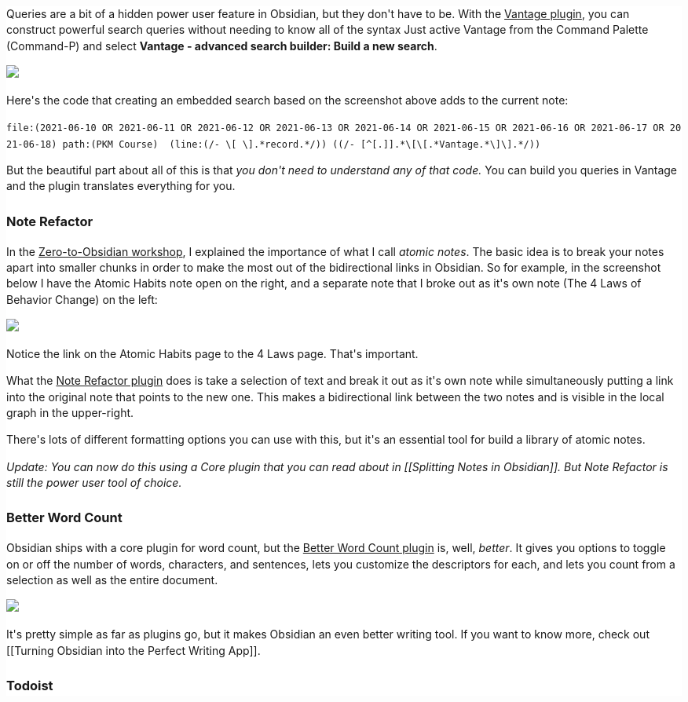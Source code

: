 Queries are a bit of a hidden power user feature in Obsidian, but they don't have to be. With the [Vantage plugin](https://github.com/ryanjamurphy/vantage-obsidian), you can construct powerful search queries without needing to know all of the syntax Just active Vantage from the Command Palette (Command-P) and select **Vantage - advanced search builder: Build a new search**. 

![](https://thesweetsetup.com/wp-content/uploads/2021/06/vantage.jpg)

Here's the code that creating an embedded search based on the screenshot above adds to the current note:

```query
file:(2021-06-10 OR 2021-06-11 OR 2021-06-12 OR 2021-06-13 OR 2021-06-14 OR 2021-06-15 OR 2021-06-16 OR 2021-06-17 OR 2021-06-18) path:(PKM Course)  (line:(/- \[ \].*record.*/)) ((/- [^[.]].*\[\[.*Vantage.*\]\].*/))
```

But the beautiful part about all of this is that *you don't need to understand any of that code.* You can build you queries in Vantage and the plugin translates everything for you.

### Note Refactor

In the [Zero-to-Obsidian workshop](https://thesweetsetup.com/obsidian/), I explained the importance of what I call *atomic notes*. The basic idea is to break your notes apart into smaller chunks in order to make the most out of the bidirectional links in Obsidian. So for example, in the screenshot below I have the Atomic Habits note open on the right, and a separate note that I broke out as it's own note (The 4 Laws of Behavior Change) on the left:

![](https://thesweetsetup.com/wp-content/uploads/2021/06/noterefactor.jpg)

Notice the link on the Atomic Habits page to the 4 Laws page. That's important.

What the [Note Refactor plugin](https://github.com/lynchjames/note-refactor-obsidian) does is take a selection of text and break it out as it's own note while simultaneously putting a link into the original note that points to the new one. This makes a bidirectional link between the two notes and is visible in the local graph in the upper-right. 

There's lots of different formatting options you can use with this, but it's an essential tool for build a library of atomic notes. 

*Update: You can now do this using a Core plugin that you can read about in [[Splitting Notes in Obsidian]]. But Note Refactor is still the power user tool of choice.*

### Better Word Count

Obsidian ships with a core plugin for word count, but the [Better Word Count plugin](https://github.com/lukeleppan/better-word-count) is, well, *better*. It gives you options to toggle on or off the number of words, characters, and sentences, lets you customize the descriptors for each, and lets you count from a selection as well as the entire document.

![](https://thesweetsetup.com/wp-content/uploads/2021/06/betterwordcount.jpg)

It's pretty simple as far as plugins go, but it makes Obsidian an even better writing tool. If you want to know more, check out [[Turning Obsidian into the Perfect Writing App]].

### Todoist
